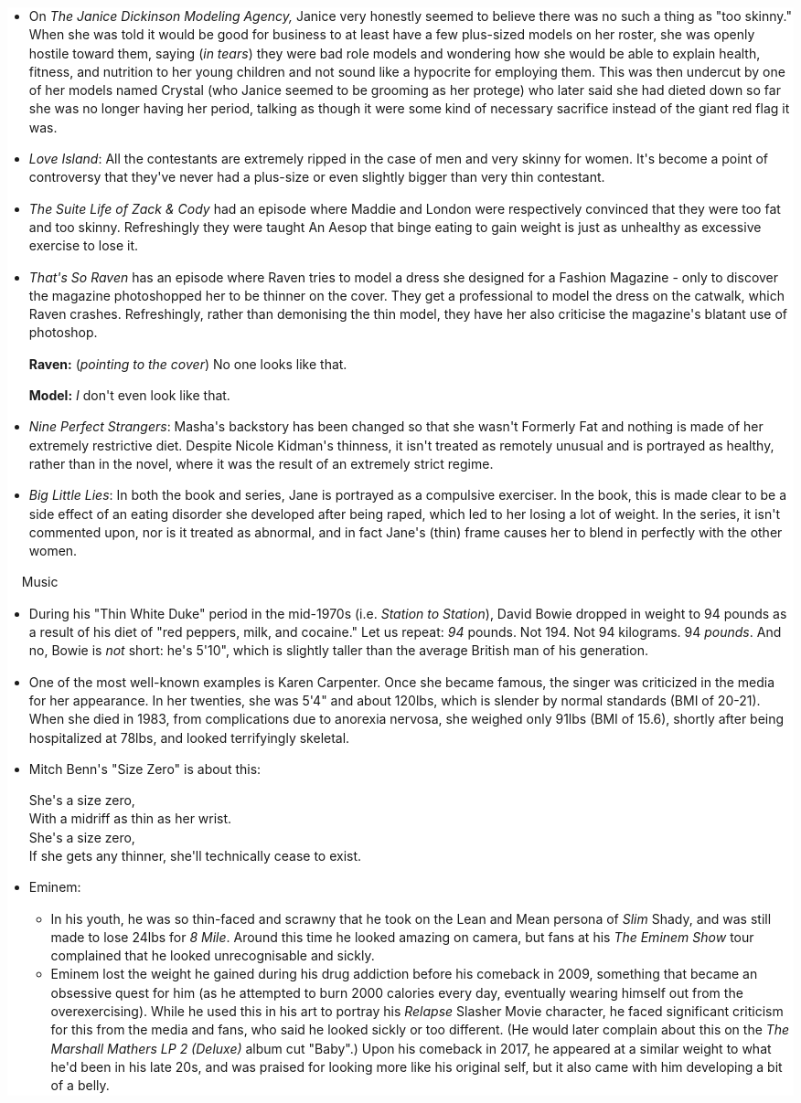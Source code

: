 -   On _The Janice Dickinson Modeling Agency,_ Janice very honestly seemed to believe there was no such a thing as "too skinny." When she was told it would be good for business to at least have a few plus-sized models on her roster, she was openly hostile toward them, saying (_in tears_) they were bad role models and wondering how she would be able to explain health, fitness, and nutrition to her young children and not sound like a hypocrite for employing them. This was then undercut by one of her models named Crystal (who Janice seemed to be grooming as her protege) who later said she had dieted down so far she was no longer having her period, talking as though it were some kind of necessary sacrifice instead of the giant red flag it was.
-   _Love Island_: All the contestants are extremely ripped in the case of men and very skinny for women. It's become a point of controversy that they've never had a plus-size or even slightly bigger than very thin contestant.
-   _The Suite Life of Zack & Cody_ had an episode where Maddie and London were respectively convinced that they were too fat and too skinny. Refreshingly they were taught An Aesop that binge eating to gain weight is just as unhealthy as excessive exercise to lose it.
-   _That's So Raven_ has an episode where Raven tries to model a dress she designed for a Fashion Magazine - only to discover the magazine photoshopped her to be thinner on the cover. They get a professional to model the dress on the catwalk, which Raven crashes. Refreshingly, rather than demonising the thin model, they have her also criticise the magazine's blatant use of photoshop.
    
    **Raven:** (_pointing to the cover_) No one looks like that.
    
    **Model:** _I_ don't even look like that.
    
-   _Nine Perfect Strangers_: Masha's backstory has been changed so that she wasn't Formerly Fat and nothing is made of her extremely restrictive diet. Despite Nicole Kidman's thinness, it isn't treated as remotely unusual and is portrayed as healthy, rather than in the novel, where it was the result of an extremely strict regime.
-   _Big Little Lies_: In both the book and series, Jane is portrayed as a compulsive exerciser. In the book, this is made clear to be a side effect of an eating disorder she developed after being raped, which led to her losing a lot of weight. In the series, it isn't commented upon, nor is it treated as abnormal, and in fact Jane's (thin) frame causes her to blend in perfectly with the other women.

    Music 

-   During his "Thin White Duke" period in the mid-1970s (i.e. _Station to Station_), David Bowie dropped in weight to 94 pounds as a result of his diet of "red peppers, milk, and cocaine." Let us repeat: _94_ pounds. Not 194. Not 94 kilograms. 94 _pounds_. And no, Bowie is _not_ short: he's 5'10", which is slightly taller than the average British man of his generation.
-   One of the most well-known examples is Karen Carpenter. Once she became famous, the singer was criticized in the media for her appearance. In her twenties, she was 5'4" and about 120lbs, which is slender by normal standards (BMI of 20-21). When she died in 1983, from complications due to anorexia nervosa, she weighed only 91lbs (BMI of 15.6), shortly after being hospitalized at 78lbs, and looked terrifyingly skeletal.
-   Mitch Benn's "Size Zero" is about this:
    
    She's a size zero,  
    With a midriff as thin as her wrist.  
    She's a size zero,  
    If she gets any thinner, she'll technically cease to exist.
    
-   Eminem:
    -   In his youth, he was so thin-faced and scrawny that he took on the Lean and Mean persona of _Slim_ Shady, and was still made to lose 24lbs for _8 Mile_. Around this time he looked amazing on camera, but fans at his _The Eminem Show_ tour complained that he looked unrecognisable and sickly.
    -   Eminem lost the weight he gained during his drug addiction before his comeback in 2009, something that became an obsessive quest for him (as he attempted to burn 2000 calories every day, eventually wearing himself out from the overexercising). While he used this in his art to portray his _Relapse_ Slasher Movie character, he faced significant criticism for this from the media and fans, who said he looked sickly or too different. (He would later complain about this on the _The Marshall Mathers LP 2 (Deluxe)_ album cut "Baby".) Upon his comeback in 2017, he appeared at a similar weight to what he'd been in his late 20s, and was praised for looking more like his original self, but it also came with him developing a bit of a belly.